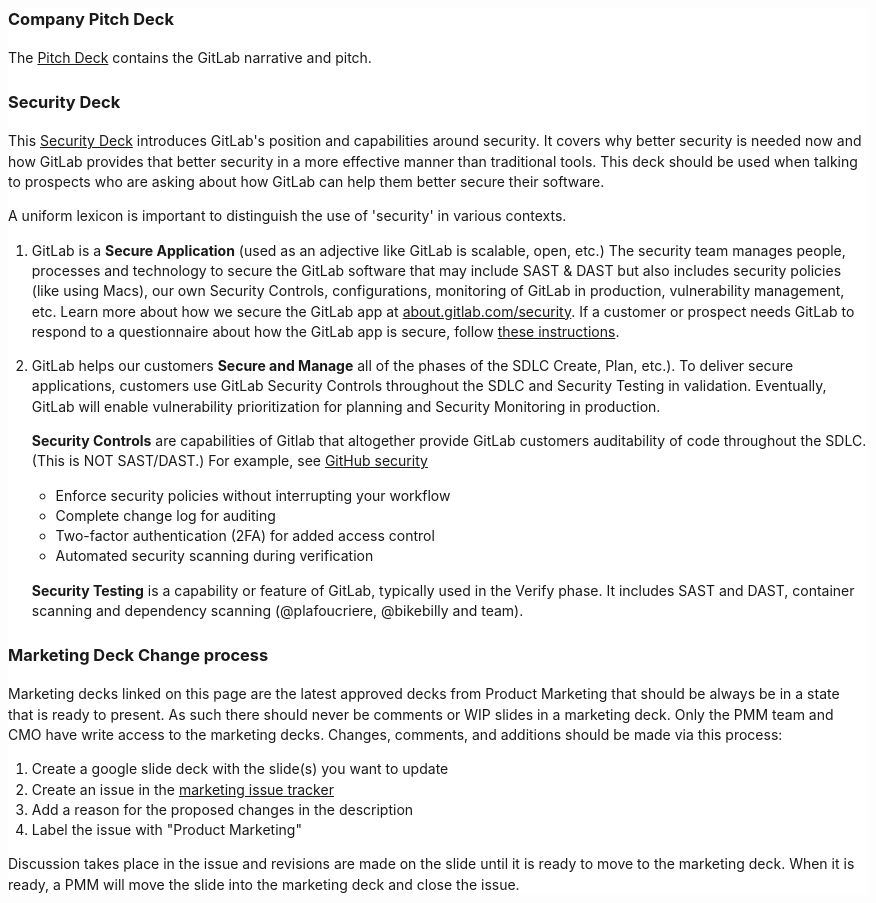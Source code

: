 ### Company Pitch Deck
The [Pitch Deck](https://docs.google.com/presentation/d/1dVPaGc-TnbUQ2IR7TV0w0ujCrCXymKP4vLf6_FDTgVg/) contains the GitLab narrative and pitch.

### Security Deck
This [Security Deck](https://docs.google.com/presentation/d/1lNr9pz7axLlN7uw7Wkwi_FYMuEh4F4QzPaoJLfReGFk/edit#slide=id.g2823c3f9ca_0_9) introduces GitLab's position and capabilities around security. It covers why better security is needed now and how GitLab provides that better security in a more effective manner than traditional tools. This deck should be used when talking to prospects who are asking about how GitLab can help them better secure their software.

A uniform lexicon is important to distinguish the use of 'security' in various contexts.

1.  GitLab is a **Secure Application** (used as an adjective like GitLab is scalable, open, etc.) The security team manages people, processes and technology to secure the GitLab software that may include SAST & DAST but also includes security policies (like using Macs), our own Security Controls, configurations, monitoring of GitLab in production, vulnerability management, etc. Learn more about how we secure the GitLab app at [about.gitlab.com/security](www.about.gitlab.com/security/index.html.md). If a customer or prospect needs GitLab to respond to a questionnaire about how the GitLab app is secure, follow [these instructions](https://about.gitlab.comhttps://github.com/daijapan/test/tree/master/engineering/security/#security-questionnaires-for-customers).
1.  GitLab helps our customers **Secure and Manage** all of the phases of the SDLC Create, Plan, etc.). To deliver secure applications, customers use GitLab Security Controls throughout the SDLC and Security Testing in validation. Eventually, GitLab will enable vulnerability prioritization for planning and Security Monitoring in production.

    **Security Controls** are capabilities of Gitlab that altogether provide GitLab customers auditability of code throughout the SDLC. (This is NOT SAST/DAST.) For example, see [GitHub security](https://docs.google.com/document/d/1s5RIE8hFaMdoBqrnLVlnbuxDUQfZd1kYjduVOZCWIKE/edit?usp=sharing)
    * Enforce security policies without interrupting your workflow
    * Complete change log for auditing
    * Two-factor authentication (2FA) for added access control
    * Automated security scanning during verification

    **Security Testing** is a capability or feature of GitLab, typically used in the Verify phase. It includes SAST and DAST, container scanning and dependency scanning (@plafoucriere, @bikebilly  and team).


### Marketing Deck Change process
Marketing decks linked on this page are the latest approved decks from Product Marketing that should be always be in a state that is ready to present. As such there should never be comments or WIP slides in a marketing deck. Only the PMM team and CMO have write access to the marketing decks. Changes, comments, and additions should be made via this process:
1. Create a google slide deck with the slide(s) you want to update
1. Create an issue in the [marketing issue tracker](https://gitlab.com/gitlab-com/marketing/general/issues)
1. Add a reason for the proposed changes in the description
1. Label the issue with "Product Marketing"

Discussion takes place in the issue and revisions are made on the slide until it is ready to move to the marketing deck. When it is ready, a PMM will move the slide into the marketing deck and close the issue.
